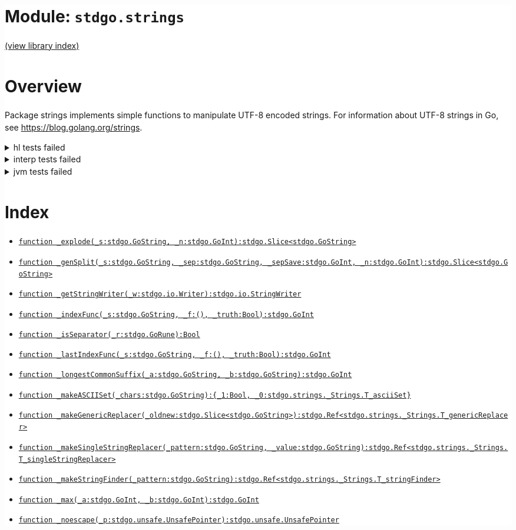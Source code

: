 # Module: `stdgo.strings`

[(view library index)](../stdgo.md)


# Overview


Package strings implements simple functions to manipulate UTF\-8 encoded strings.  For information about UTF\-8 strings in Go, see https://blog.golang.org/strings. 


<details><summary>hl tests failed</summary></details>

<details><summary>interp tests failed</summary></details>

<details><summary>jvm tests failed</summary></details>


# Index


- [`function _explode(_s:stdgo.GoString, _n:stdgo.GoInt):stdgo.Slice<stdgo.GoString>`](<#function-_explode>)

- [`function _genSplit(_s:stdgo.GoString, _sep:stdgo.GoString, _sepSave:stdgo.GoInt, _n:stdgo.GoInt):stdgo.Slice<stdgo.GoString>`](<#function-_gensplit>)

- [`function _getStringWriter(_w:stdgo.io.Writer):stdgo.io.StringWriter`](<#function-_getstringwriter>)

- [`function _indexFunc(_s:stdgo.GoString, _f:(), _truth:Bool):stdgo.GoInt`](<#function-_indexfunc>)

- [`function _isSeparator(_r:stdgo.GoRune):Bool`](<#function-_isseparator>)

- [`function _lastIndexFunc(_s:stdgo.GoString, _f:(), _truth:Bool):stdgo.GoInt`](<#function-_lastindexfunc>)

- [`function _longestCommonSuffix(_a:stdgo.GoString, _b:stdgo.GoString):stdgo.GoInt`](<#function-_longestcommonsuffix>)

- [`function _makeASCIISet(_chars:stdgo.GoString):{_1:Bool, _0:stdgo.strings._Strings.T_asciiSet}`](<#function-_makeasciiset>)

- [`function _makeGenericReplacer(_oldnew:stdgo.Slice<stdgo.GoString>):stdgo.Ref<stdgo.strings._Strings.T_genericReplacer>`](<#function-_makegenericreplacer>)

- [`function _makeSingleStringReplacer(_pattern:stdgo.GoString, _value:stdgo.GoString):stdgo.Ref<stdgo.strings._Strings.T_singleStringReplacer>`](<#function-_makesinglestringreplacer>)

- [`function _makeStringFinder(_pattern:stdgo.GoString):stdgo.Ref<stdgo.strings._Strings.T_stringFinder>`](<#function-_makestringfinder>)

- [`function _max(_a:stdgo.GoInt, _b:stdgo.GoInt):stdgo.GoInt`](<#function-_max>)

- [`function _noescape(_p:stdgo.unsafe.UnsafePointer):stdgo.unsafe.UnsafePointer`](<#function-_noescape>)
